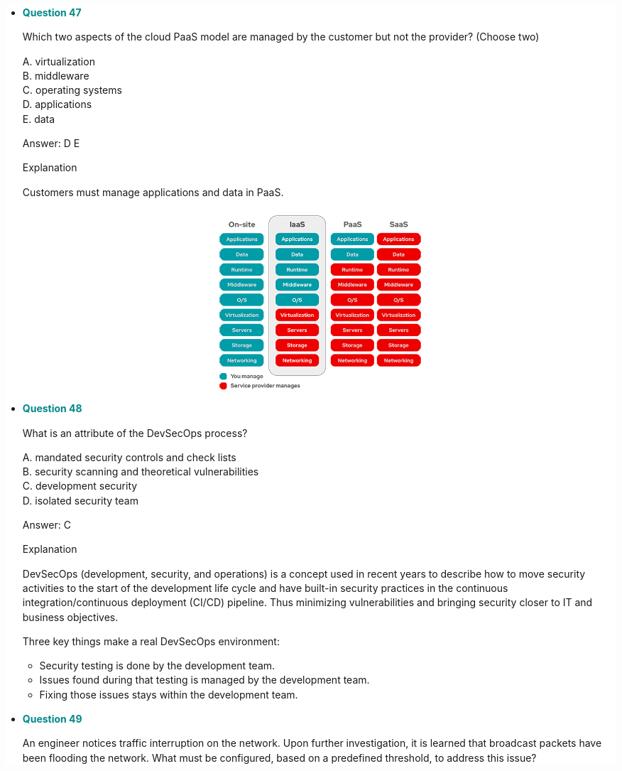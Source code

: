 
- <span style="color: #008888; font-weight: bold;">Question 47</span>

  Which two aspects of the cloud PaaS model are managed by the customer but not the provider?  (Choose two)

  A. virtualization<br>
  B. middleware<br>
  C. operating systems<br>
  D. applications<br>
  E. data<br>

  Answer: D E

  Explanation

  Customers must manage applications and data in PaaS.

  <figure style="margin: 0.5em; display: flex; justify-content: center; align-items: center;">
    <img style="margin: 0.1em; padding-top: 0.5em; width: 30vw;"
      onclick= "window.open('https://www.securitytut.com/new-scor-questions/new-scor-questions')"
      src    = "img/1947-iaas_paas-saas-compare.png"
      alt    = "Comaprisons of IaaS, PaaS, SaaS"
      title  = "Comaprisons of IaaS, PaaS, SaaS"
    />
  </figure>
  


- <span style="color: #008888; font-weight: bold;">Question 48</span>

  What is an attribute of the DevSecOps process?

  A. mandated security controls and check lists<br>
  B. security scanning and theoretical vulnerabilities<br>
  C. development security<br>
  D. isolated security team<br>

  Answer: C

  Explanation

  DevSecOps (development, security, and operations) is a concept used in recent years to describe how to move security activities to the start of the development life cycle and have built-in security practices in the continuous integration/continuous deployment (CI/CD) pipeline. Thus minimizing vulnerabilities and bringing security closer to IT and business objectives.

  Three key things make a real DevSecOps environment:
  - Security testing is done by the development team.
  - Issues found during that testing is managed by the development team.
  - Fixing those issues stays within the development team.


- <span style="color: #008888; font-weight: bold;">Question 49</span>

  An engineer notices traffic interruption on the network. Upon further investigation, it is learned that broadcast packets have been flooding the network. What must be configured, based on a predefined threshold, to address this issue?
